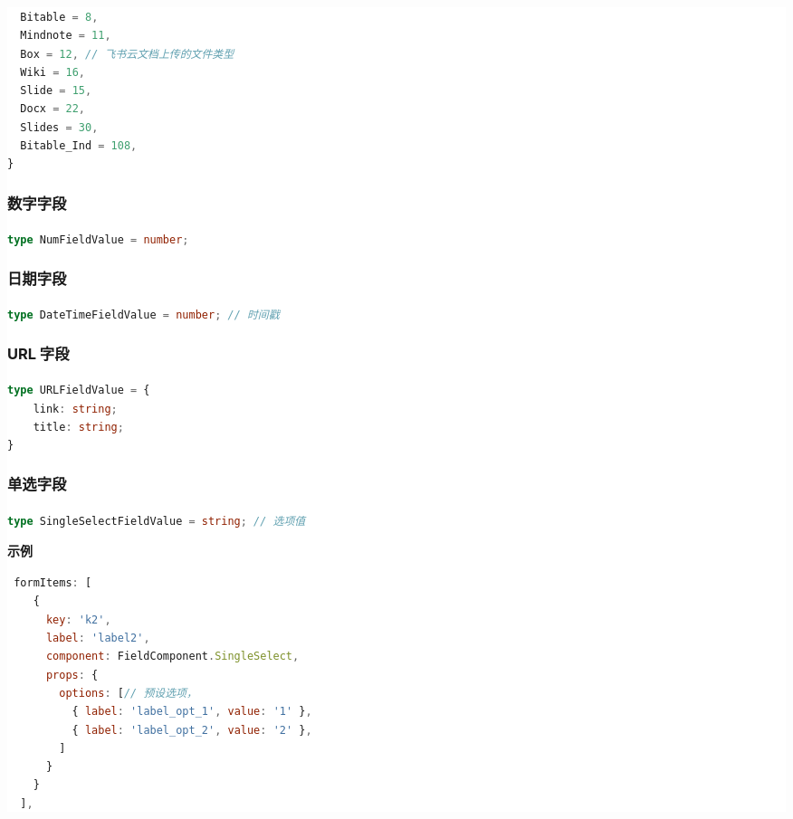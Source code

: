```TypeScript
  Bitable = 8,
  Mindnote = 11,
  Box = 12, // 飞书云文档上传的文件类型
  Wiki = 16,
  Slide = 15,
  Docx = 22,
  Slides = 30,
  Bitable_Ind = 108,
}
```

### 数字字段

```TypeScript
type NumFieldValue = number;
```

### 日期字段

```TypeScript
type DateTimeFieldValue = number; // 时间戳
```

### URL 字段

```TypeScript
type URLFieldValue = {
    link: string;
    title: string;
}
```

### 单选字段

```TypeScript
type SingleSelectFieldValue = string; // 选项值
```

**示例**

```JavaScript
 formItems: [
    {
      key: 'k2',
      label: 'label2',
      component: FieldComponent.SingleSelect,
      props: {
        options: [// 预设选项，
          { label: 'label_opt_1', value: '1' },
          { label: 'label_opt_2', value: '2' },
        ]
      }
    }
  ],
```
